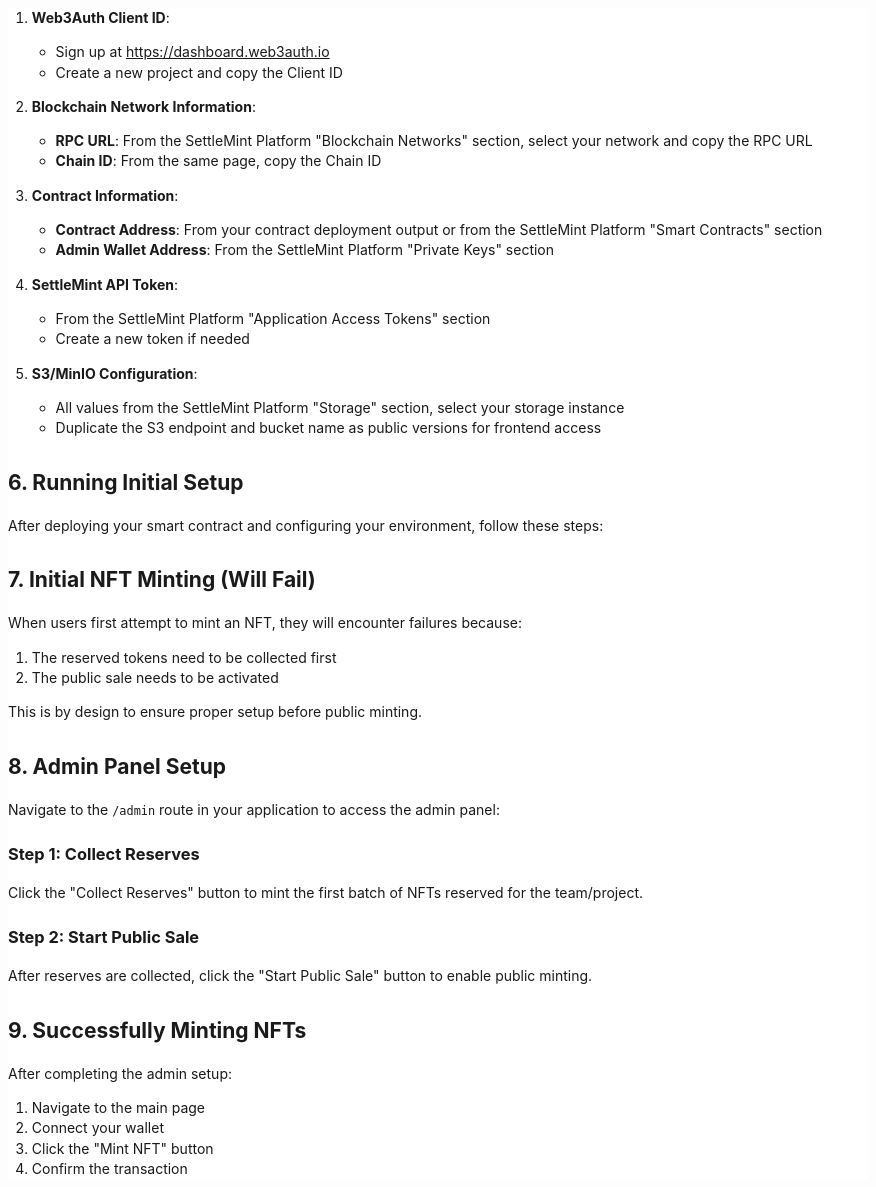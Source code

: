 1. **Web3Auth Client ID**:
   - Sign up at https://dashboard.web3auth.io
   - Create a new project and copy the Client ID

2. **Blockchain Network Information**:
   - **RPC URL**: From the SettleMint Platform "Blockchain Networks" section, select your network and copy the RPC URL
   - **Chain ID**: From the same page, copy the Chain ID

3. **Contract Information**:
   - **Contract Address**: From your contract deployment output or from the SettleMint Platform "Smart Contracts" section
   - **Admin Wallet Address**: From the SettleMint Platform "Private Keys" section

4. **SettleMint API Token**:
   - From the SettleMint Platform "Application Access Tokens" section
   - Create a new token if needed

5. **S3/MinIO Configuration**:
   - All values from the SettleMint Platform "Storage" section, select your storage instance
   - Duplicate the S3 endpoint and bucket name as public versions for frontend access

## 6. Running Initial Setup

After deploying your smart contract and configuring your environment, follow these steps:

## 7. Initial NFT Minting (Will Fail)

When users first attempt to mint an NFT, they will encounter failures because:

1. The reserved tokens need to be collected first
2. The public sale needs to be activated

This is by design to ensure proper setup before public minting.

## 8. Admin Panel Setup

Navigate to the `/admin` route in your application to access the admin panel:

### Step 1: Collect Reserves

Click the "Collect Reserves" button to mint the first batch of NFTs reserved for the team/project.

### Step 2: Start Public Sale

After reserves are collected, click the "Start Public Sale" button to enable public minting.

## 9. Successfully Minting NFTs

After completing the admin setup:

1. Navigate to the main page
2. Connect your wallet
3. Click the "Mint NFT" button
4. Confirm the transaction
